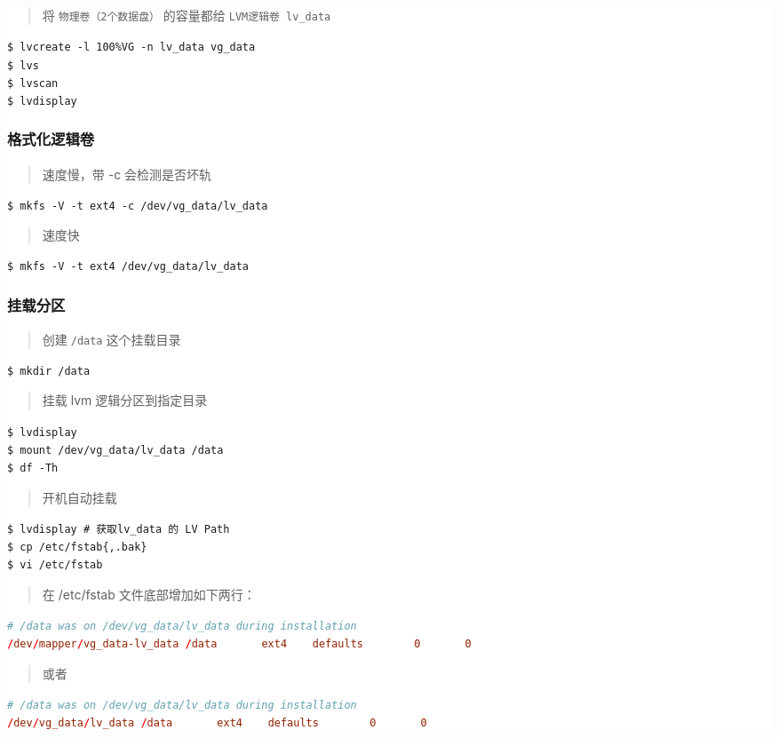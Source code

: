 > 将 `物理卷（2个数据盘）` 的容量都给 `LVM逻辑卷 lv_data`

```shell
$ lvcreate -l 100%VG -n lv_data vg_data
$ lvs
$ lvscan
$ lvdisplay
```

### 格式化逻辑卷

> 速度慢，带 -c 会检测是否坏轨

```shell
$ mkfs -V -t ext4 -c /dev/vg_data/lv_data
```

> 速度快

```shell
$ mkfs -V -t ext4 /dev/vg_data/lv_data
```

### 挂载分区

> 创建 `/data` 这个挂载目录

```shell
$ mkdir /data
```

> 挂载 lvm 逻辑分区到指定目录

```shell
$ lvdisplay
$ mount /dev/vg_data/lv_data /data
$ df -Th
```

> 开机自动挂载

```shell
$ lvdisplay # 获取lv_data 的 LV Path
$ cp /etc/fstab{,.bak}
$ vi /etc/fstab
```

> 在 /etc/fstab 文件底部增加如下两行：

```conf
# /data was on /dev/vg_data/lv_data during installation
/dev/mapper/vg_data-lv_data /data       ext4    defaults        0       0
```

> 或者

```conf
# /data was on /dev/vg_data/lv_data during installation
/dev/vg_data/lv_data /data       ext4    defaults        0       0
```
